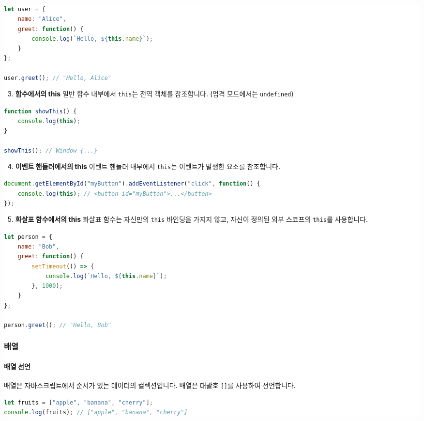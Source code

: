 ```javascript
let user = {
    name: "Alice",
    greet: function() {
        console.log(`Hello, ${this.name}`);
    }
};

user.greet(); // "Hello, Alice"
```

3. **함수에서의 this**
일반 함수 내부에서 `this`는 전역 객체를 참조합니다. (엄격 모드에서는 `undefined`)

```javascript
function showThis() {
    console.log(this);
}

showThis(); // Window {...}
```

4. **이벤트 핸들러에서의 this**
이벤트 핸들러 내부에서 `this`는 이벤트가 발생한 요소를 참조합니다.

```javascript
document.getElementById("myButton").addEventListener("click", function() {
    console.log(this); // <button id="myButton">...</button>
});
```

5. **화살표 함수에서의 this**
화살표 함수는 자신만의 `this` 바인딩을 가지지 않고, 자신이 정의된 외부 스코프의 `this`를 사용합니다.

```javascript
let person = {
    name: "Bob",
    greet: function() {
        setTimeout(() => {
            console.log(`Hello, ${this.name}`);
        }, 1000);
    }
};

person.greet(); // "Hello, Bob"
```

### 배열

#### 배열 선언
배열은 자바스크립트에서 순서가 있는 데이터의 컬렉션입니다. 배열은 대괄호 `[]`를 사용하여 선언합니다.

```javascript
let fruits = ["apple", "banana", "cherry"];
console.log(fruits); // ["apple", "banana", "cherry"]
```
